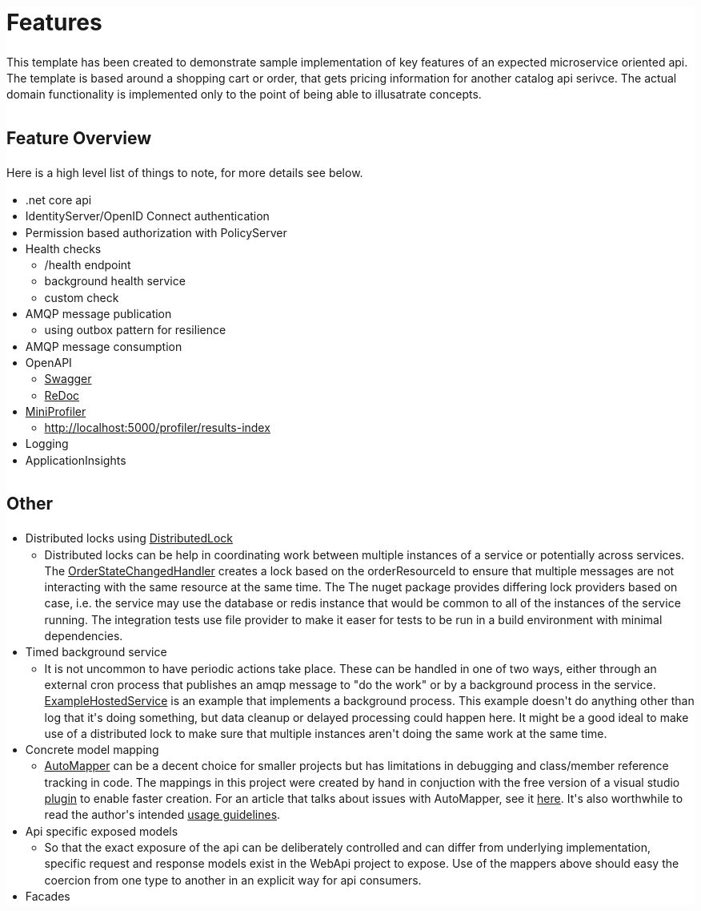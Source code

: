 # Features

This template has been created to demonstrate sample implementation of key features of an expected microservice oriented api.  The template is based around a shopping cart or order, that gets pricing information for another catalog api serivce. The actual domain functionality is implemented only to the point of being able to illusatrate concepts.


## Feature Overview

Here is a high level list of things to note, for more details see below.

* .net core api
* IdentityServer/OpenID Connect authentication
* Permission based authorization with PolicyServer
* Health checks
  * /health endpoint
  * background health service
  * custom check
* AMQP message publication
  * using outbox pattern for resilience
* AMQP message consumption
* OpenAPI
  * [Swagger](http://localhost:5000/swagger/index.html)
  * [ReDoc](http://localhost:5000/api-docs/v1/index.html)
* [MiniProfiler](https://github.com/MiniProfiler/dotnet)
  * [http://localhost:5000/profiler/results-index](http://localhost:5000/profiler/results-index)
* Logging
* ApplicationInsights


## Other

* Distributed locks using [DistributedLock](https://github.com/madelson/DistributedLock)
    * Distributed locks can be help in coordinating work between multiple instances of a service or potentially across services.  The [OrderStateChangedHandler](src/Cortside.RestFS.DomainEvent/OrderStateChangedHandler.cs) creates a lock based on the orderResourceId to ensure that multiple messages are not interacting with the same resource at the same time.  The The nuget package provides differing lock providers based on case, i.e. the service may use the database or redis instance that would be common to all of the instances of the service running.  The integration tests use file provider to make it easer for tests to be run in a build environment with minimal dependencies.
* Timed background service
    * It is not uncommon to have periodic actions take place.  These can be handled in one of two ways, either through an external cron process that publishes an amqp message to "do the work" or by a background process in the service.  [ExampleHostedService](src/Cortside.RestFS.Hosting/ExampleHostedService.cs) is an example that implements a background process.  This example doesn't do anything other than log that it's doing something, but data cleanup or delayed processing could happen here.  It might be a good ideal to make use of a distributed lock to make sure that multiple instances aren't doing the same work at the same time.
* Concrete model mapping
    * [AutoMapper](https://github.com/AutoMapper/AutoMapper) can be a decent choice for smaller projects but has limitations in debugging and class/member reference tracking in code.  The mappings in this project were created by hand in conjuction with the free version of a visual studio [plugin](https://mappinggenerator.net/) to enable faster creation.  For an article that talks about issues with AutoMapper, see it [here](https://cezarypiatek.github.io/post/why-i-dont-use-automapper/).  It's also worthwhile to read the author's intended [usage guidelines](https://jimmybogard.com/automapper-usage-guidelines/).
* Api specific exposed models
    * So that the exact exposure of the api can be deliberately controlled and can differ from underlying implementation, specific request and response models exist in the WebApi project to expose.  Use of the mappers above should easy the coercion from one type to another in an explicit way for api consumers.  
* Facades
